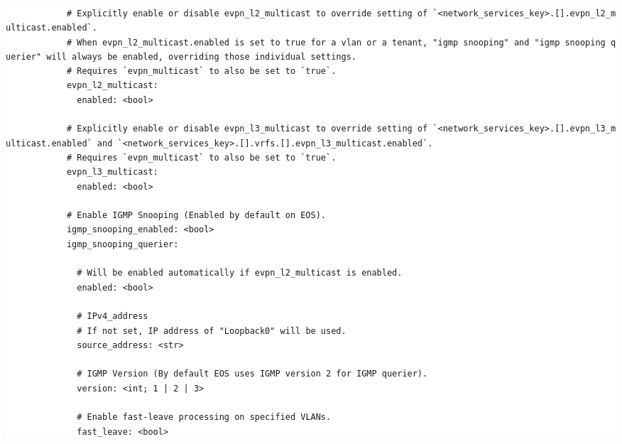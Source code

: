                 # Explicitly enable or disable evpn_l2_multicast to override setting of `<network_services_key>.[].evpn_l2_multicast.enabled`.
                # When evpn_l2_multicast.enabled is set to true for a vlan or a tenant, "igmp snooping" and "igmp snooping querier" will always be enabled, overriding those individual settings.
                # Requires `evpn_multicast` to also be set to `true`.
                evpn_l2_multicast:
                  enabled: <bool>

                # Explicitly enable or disable evpn_l3_multicast to override setting of `<network_services_key>.[].evpn_l3_multicast.enabled` and `<network_services_key>.[].vrfs.[].evpn_l3_multicast.enabled`.
                # Requires `evpn_multicast` to also be set to `true`.
                evpn_l3_multicast:
                  enabled: <bool>

                # Enable IGMP Snooping (Enabled by default on EOS).
                igmp_snooping_enabled: <bool>
                igmp_snooping_querier:

                  # Will be enabled automatically if evpn_l2_multicast is enabled.
                  enabled: <bool>

                  # IPv4_address
                  # If not set, IP address of "Loopback0" will be used.
                  source_address: <str>

                  # IGMP Version (By default EOS uses IGMP version 2 for IGMP querier).
                  version: <int; 1 | 2 | 3>

                  # Enable fast-leave processing on specified VLANs.
                  fast_leave: <bool>
